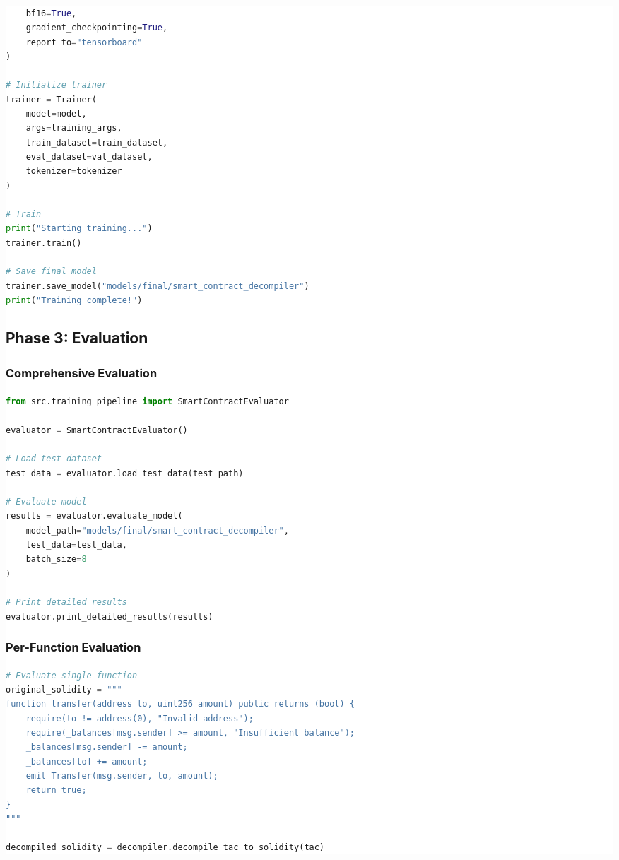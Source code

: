```python
    bf16=True,
    gradient_checkpointing=True,
    report_to="tensorboard"
)

# Initialize trainer
trainer = Trainer(
    model=model,
    args=training_args,
    train_dataset=train_dataset,
    eval_dataset=val_dataset,
    tokenizer=tokenizer
)

# Train
print("Starting training...")
trainer.train()

# Save final model
trainer.save_model("models/final/smart_contract_decompiler")
print("Training complete!")
```

## Phase 3: Evaluation

### Comprehensive Evaluation

```python
from src.training_pipeline import SmartContractEvaluator

evaluator = SmartContractEvaluator()

# Load test dataset
test_data = evaluator.load_test_data(test_path)

# Evaluate model
results = evaluator.evaluate_model(
    model_path="models/final/smart_contract_decompiler",
    test_data=test_data,
    batch_size=8
)

# Print detailed results
evaluator.print_detailed_results(results)
```

### Per-Function Evaluation

```python
# Evaluate single function
original_solidity = """
function transfer(address to, uint256 amount) public returns (bool) {
    require(to != address(0), "Invalid address");
    require(_balances[msg.sender] >= amount, "Insufficient balance");
    _balances[msg.sender] -= amount;
    _balances[to] += amount;
    emit Transfer(msg.sender, to, amount);
    return true;
}
"""

decompiled_solidity = decompiler.decompile_tac_to_solidity(tac)

```